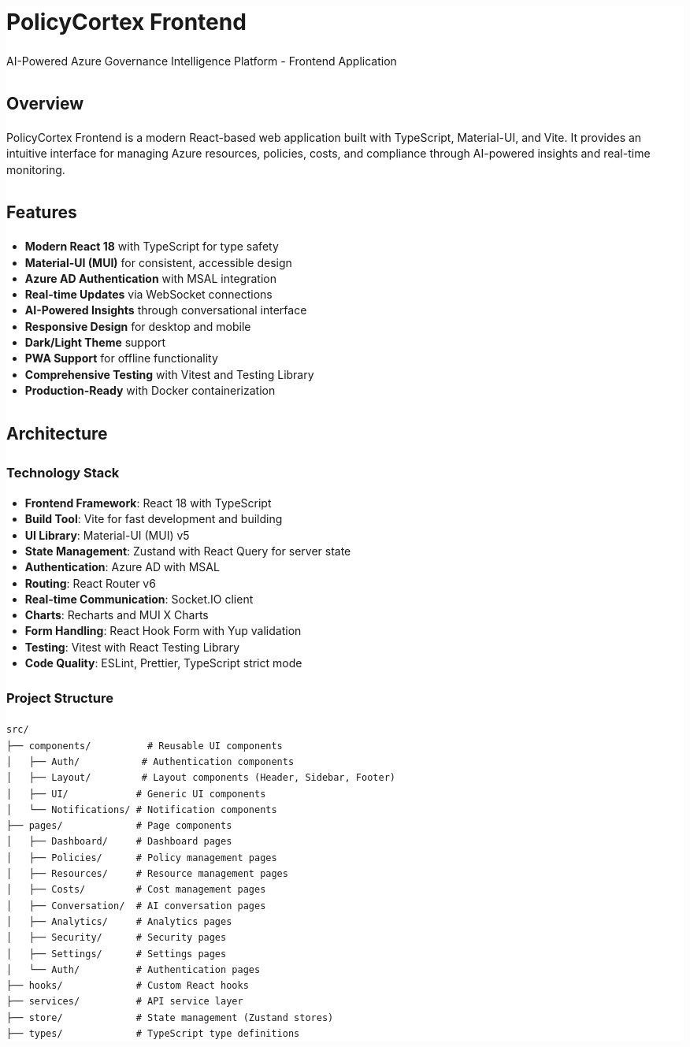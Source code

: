 # PolicyCortex Frontend

AI-Powered Azure Governance Intelligence Platform - Frontend Application

## Overview

PolicyCortex Frontend is a modern React-based web application built with TypeScript, Material-UI, and Vite. It provides an intuitive interface for managing Azure resources, policies, costs, and compliance through AI-powered insights and real-time monitoring.

## Features

- **Modern React 18** with TypeScript for type safety
- **Material-UI (MUI)** for consistent, accessible design
- **Azure AD Authentication** with MSAL integration
- **Real-time Updates** via WebSocket connections
- **AI-Powered Insights** through conversational interface
- **Responsive Design** for desktop and mobile
- **Dark/Light Theme** support
- **PWA Support** for offline functionality
- **Comprehensive Testing** with Vitest and Testing Library
- **Production-Ready** with Docker containerization

## Architecture

### Technology Stack

- **Frontend Framework**: React 18 with TypeScript
- **Build Tool**: Vite for fast development and building
- **UI Library**: Material-UI (MUI) v5
- **State Management**: Zustand with React Query for server state
- **Authentication**: Azure AD with MSAL
- **Routing**: React Router v6
- **Real-time Communication**: Socket.IO client
- **Charts**: Recharts and MUI X Charts
- **Form Handling**: React Hook Form with Yup validation
- **Testing**: Vitest with React Testing Library
- **Code Quality**: ESLint, Prettier, TypeScript strict mode

### Project Structure

```
src/
├── components/          # Reusable UI components
│   ├── Auth/           # Authentication components
│   ├── Layout/         # Layout components (Header, Sidebar, Footer)
│   ├── UI/            # Generic UI components
│   └── Notifications/ # Notification components
├── pages/             # Page components
│   ├── Dashboard/     # Dashboard pages
│   ├── Policies/      # Policy management pages
│   ├── Resources/     # Resource management pages
│   ├── Costs/         # Cost management pages
│   ├── Conversation/  # AI conversation pages
│   ├── Analytics/     # Analytics pages
│   ├── Security/      # Security pages
│   ├── Settings/      # Settings pages
│   └── Auth/          # Authentication pages
├── hooks/             # Custom React hooks
├── services/          # API service layer
├── store/             # State management (Zustand stores)
├── types/             # TypeScript type definitions
```